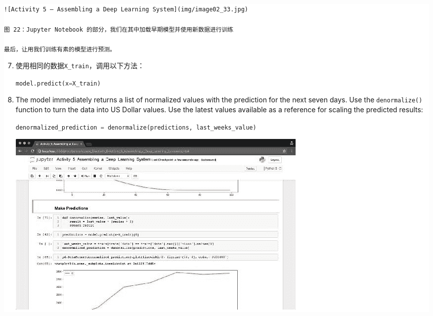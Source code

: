     ![Activity 5 – Assembling a Deep Learning System](img/image02_33.jpg)

    图 22：Jupyter Notebook 的部分，我们在其中加载早期模型并使用新数据进行训练

    最后，让用我们训练有素的模型进行预测。

7.  使用相同的数据`X_train`，调用以下方法：

    ```py
    model.predict(x=X_train)
    ```

8.  The model immediately returns a list of normalized values with the prediction for the next seven days. Use the `denormalize()` function to turn the data into US Dollar values. Use the latest values available as a reference for scaling the predicted results:

    ```py
    denormalized_prediction = denormalize(predictions, last_weeks_value)
    ```

    ![Activity 5 – Assembling a Deep Learning System](img/image02_34.jpg)
